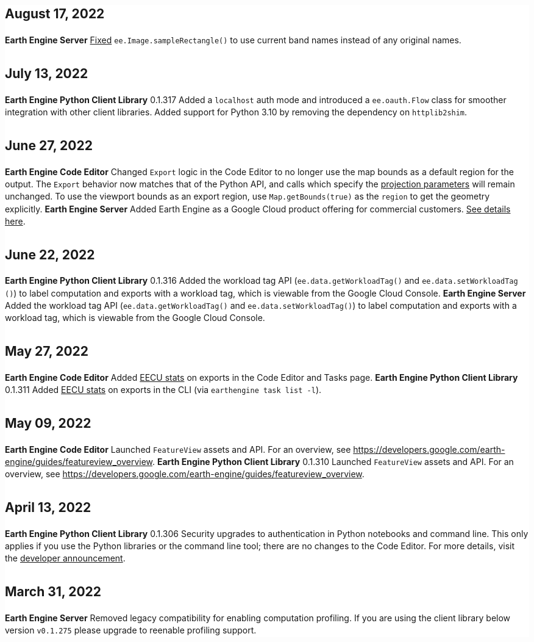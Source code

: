 ## August 17, 2022
**Earth Engine Server**
[Fixed](https://issuetracker.google.com/issues/242205297) `ee.Image.sampleRectangle()` to use current band names instead of any original names.
## July 13, 2022
**Earth Engine Python Client Library**
0.1.317
Added a `localhost` auth mode and introduced a `ee.oauth.Flow` class for smoother integration with other client libraries.
Added support for Python 3.10 by removing the dependency on `httplib2shim`.
## June 27, 2022
**Earth Engine Code Editor**
Changed `Export` logic in the Code Editor to no longer use the map bounds as a default region for the output. The `Export` behavior now matches that of the Python API, and calls which specify the [projection parameters](https://developers.google.com/earth-engine/guides/exporting?configuration-parameters) will remain unchanged. To use the viewport bounds as an export region, use `Map.getBounds(true)` as the `region` to get the geometry explicitly.
**Earth Engine Server**
Added Earth Engine as a Google Cloud product offering for commercial customers. [See details here](https://cloud.google.com/earth-engine).
## June 22, 2022
**Earth Engine Python Client Library**
0.1.316
Added the workload tag API (`ee.data.getWorkloadTag()` and `ee.data.setWorkloadTag()`) to label computation and exports with a workload tag, which is viewable from the Google Cloud Console.
**Earth Engine Server**
Added the workload tag API (`ee.data.getWorkloadTag()` and `ee.data.setWorkloadTag()`) to label computation and exports with a workload tag, which is viewable from the Google Cloud Console.
## May 27, 2022
**Earth Engine Code Editor**
Added [EECU stats](https://developers.google.com/earth-engine/guides/computation_overview) on exports in the Code Editor and Tasks page.
**Earth Engine Python Client Library**
0.1.311
Added [EECU stats](https://developers.google.com/earth-engine/guides/computation_overview) on exports in the CLI (via `earthengine task list -l`).
## May 09, 2022
**Earth Engine Code Editor**
Launched `FeatureView` assets and API. For an overview, see https://developers.google.com/earth-engine/guides/featureview_overview.
**Earth Engine Python Client Library**
0.1.310
Launched `FeatureView` assets and API. For an overview, see https://developers.google.com/earth-engine/guides/featureview_overview.
## April 13, 2022
**Earth Engine Python Client Library**
0.1.306
Security upgrades to authentication in Python notebooks and command line. This only applies if you use the Python libraries or the command line tool; there are no changes to the Code Editor. For more details, visit the [developer announcement](https://groups.google.com/g/google-earth-engine-developers/c/zPQP-lCI5XI/m/4q3exU9DAQAJ).
## March 31, 2022
**Earth Engine Server**
Removed legacy compatibility for enabling computation profiling. If you are using the client library below version `v0.1.275` please upgrade to reenable profiling support.